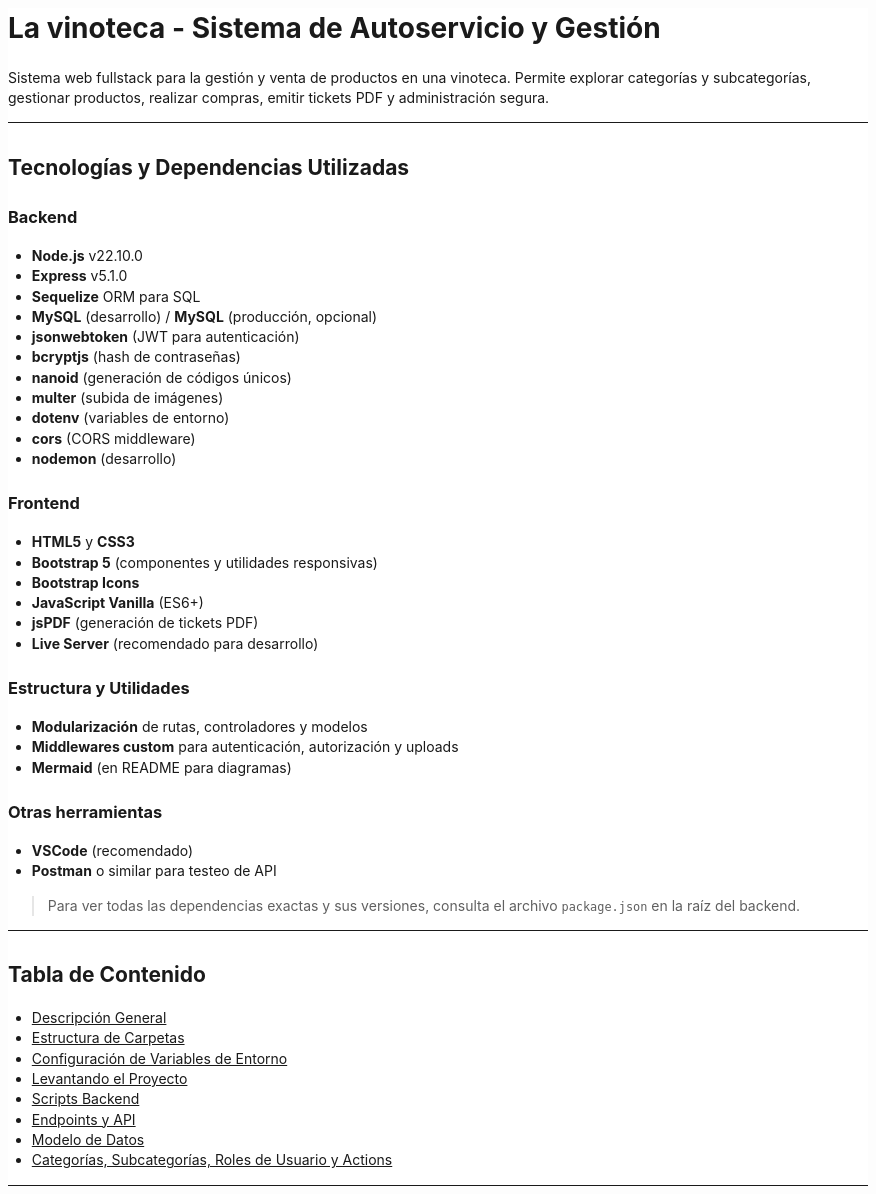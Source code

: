 # La vinoteca - Sistema de Autoservicio y Gestión 

Sistema web fullstack para la gestión y venta de productos en una vinoteca. Permite explorar categorías y subcategorías, gestionar productos, realizar compras, emitir tickets PDF y administración segura.

---

## Tecnologías y Dependencias Utilizadas

### Backend
- **Node.js** v22.10.0
- **Express** v5.1.0
- **Sequelize** ORM para SQL
- **MySQL** (desarrollo) / **MySQL** (producción, opcional)
- **jsonwebtoken** (JWT para autenticación)
- **bcryptjs** (hash de contraseñas)
- **nanoid** (generación de códigos únicos)
- **multer** (subida de imágenes)
- **dotenv** (variables de entorno)
- **cors** (CORS middleware)
- **nodemon** (desarrollo)

### Frontend
- **HTML5** y **CSS3**
- **Bootstrap 5** (componentes y utilidades responsivas)
- **Bootstrap Icons**
- **JavaScript Vanilla** (ES6+)
- **jsPDF** (generación de tickets PDF)
- **Live Server** (recomendado para desarrollo)

### Estructura y Utilidades
- **Modularización** de rutas, controladores y modelos
- **Middlewares custom** para autenticación, autorización y uploads
- **Mermaid** (en README para diagramas)

### Otras herramientas
- **VSCode** (recomendado)
- **Postman** o similar para testeo de API

> Para ver todas las dependencias exactas y sus versiones, consulta el archivo `package.json` en la raíz del backend.

---

## Tabla de Contenido
- [Descripción General](#descripción-general)
- [Estructura de Carpetas](#estructura-de-carpetas)
- [Configuración de Variables de Entorno](#configuración-de-variables-de-entorno)
- [Levantando el Proyecto](#levantando-el-proyecto)
- [Scripts Backend](#scripts-backend)
- [Endpoints y API](#endpoints-y-api)
- [Modelo de Datos](#modelo-de-datos)
- [Categorías, Subcategorías, Roles de Usuario y Actions](#categorías-subcategorías-roles-de-usuario-y-actions)

---